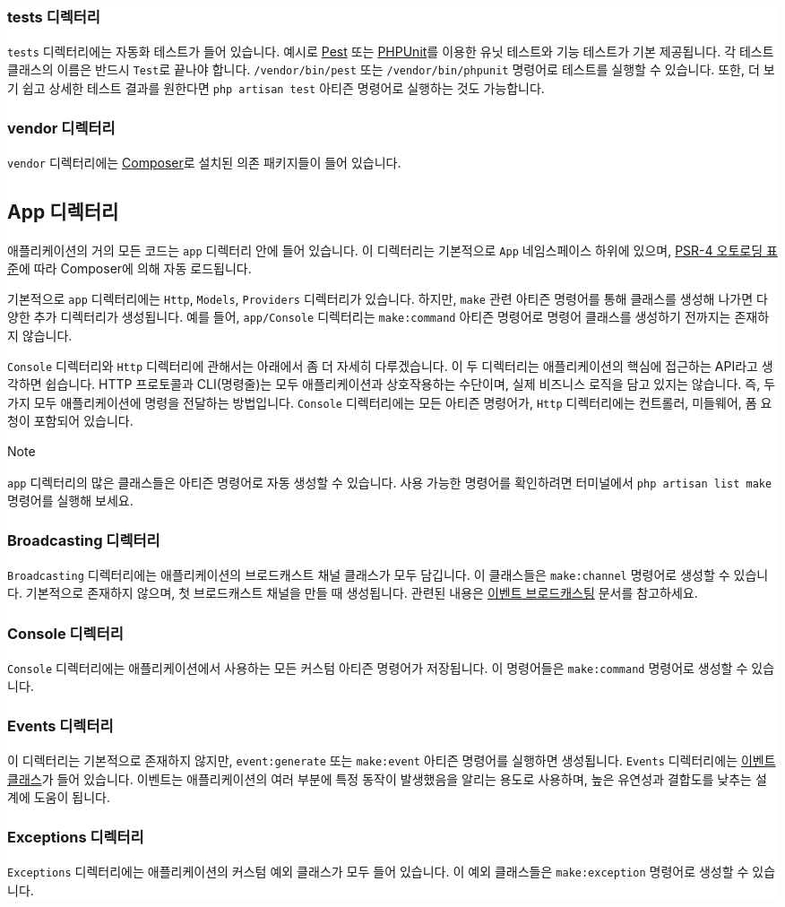 <a name="the-tests-directory"></a>
### tests 디렉터리

`tests` 디렉터리에는 자동화 테스트가 들어 있습니다. 예시로 [Pest](https://pestphp.com) 또는 [PHPUnit](https://phpunit.de/)를 이용한 유닛 테스트와 기능 테스트가 기본 제공됩니다. 각 테스트 클래스의 이름은 반드시 `Test`로 끝나야 합니다. `/vendor/bin/pest` 또는 `/vendor/bin/phpunit` 명령어로 테스트를 실행할 수 있습니다. 또한, 더 보기 쉽고 상세한 테스트 결과를 원한다면 `php artisan test` 아티즌 명령어로 실행하는 것도 가능합니다.

<a name="the-vendor-directory"></a>
### vendor 디렉터리

`vendor` 디렉터리에는 [Composer](https://getcomposer.org)로 설치된 의존 패키지들이 들어 있습니다.

<a name="the-app-directory"></a>
## App 디렉터리

애플리케이션의 거의 모든 코드는 `app` 디렉터리 안에 들어 있습니다. 이 디렉터리는 기본적으로 `App` 네임스페이스 하위에 있으며, [PSR-4 오토로딩 표준](https://www.php-fig.org/psr/psr-4/)에 따라 Composer에 의해 자동 로드됩니다.

기본적으로 `app` 디렉터리에는 `Http`, `Models`, `Providers` 디렉터리가 있습니다. 하지만, `make` 관련 아티즌 명령어를 통해 클래스를 생성해 나가면 다양한 추가 디렉터리가 생성됩니다. 예를 들어, `app/Console` 디렉터리는 `make:command` 아티즌 명령어로 명령어 클래스를 생성하기 전까지는 존재하지 않습니다.

`Console` 디렉터리와 `Http` 디렉터리에 관해서는 아래에서 좀 더 자세히 다루겠습니다. 이 두 디렉터리는 애플리케이션의 핵심에 접근하는 API라고 생각하면 쉽습니다. HTTP 프로토콜과 CLI(명령줄)는 모두 애플리케이션과 상호작용하는 수단이며, 실제 비즈니스 로직을 담고 있지는 않습니다. 즉, 두 가지 모두 애플리케이션에 명령을 전달하는 방법입니다. `Console` 디렉터리에는 모든 아티즌 명령어가, `Http` 디렉터리에는 컨트롤러, 미들웨어, 폼 요청이 포함되어 있습니다.

> [!NOTE]  
> `app` 디렉터리의 많은 클래스들은 아티즌 명령어로 자동 생성할 수 있습니다. 사용 가능한 명령어를 확인하려면 터미널에서 `php artisan list make` 명령어를 실행해 보세요.

<a name="the-broadcasting-directory"></a>
### Broadcasting 디렉터리

`Broadcasting` 디렉터리에는 애플리케이션의 브로드캐스트 채널 클래스가 모두 담깁니다. 이 클래스들은 `make:channel` 명령어로 생성할 수 있습니다. 기본적으로 존재하지 않으며, 첫 브로드캐스트 채널을 만들 때 생성됩니다. 관련된 내용은 [이벤트 브로드캐스팅](/docs/11.x/broadcasting) 문서를 참고하세요.

<a name="the-console-directory"></a>
### Console 디렉터리

`Console` 디렉터리에는 애플리케이션에서 사용하는 모든 커스텀 아티즌 명령어가 저장됩니다. 이 명령어들은 `make:command` 명령어로 생성할 수 있습니다.

<a name="the-events-directory"></a>
### Events 디렉터리

이 디렉터리는 기본적으로 존재하지 않지만, `event:generate` 또는 `make:event` 아티즌 명령어를 실행하면 생성됩니다. `Events` 디렉터리에는 [이벤트 클래스](/docs/11.x/events)가 들어 있습니다. 이벤트는 애플리케이션의 여러 부분에 특정 동작이 발생했음을 알리는 용도로 사용하며, 높은 유연성과 결합도를 낮추는 설계에 도움이 됩니다.

<a name="the-exceptions-directory"></a>
### Exceptions 디렉터리

`Exceptions` 디렉터리에는 애플리케이션의 커스텀 예외 클래스가 모두 들어 있습니다. 이 예외 클래스들은 `make:exception` 명령어로 생성할 수 있습니다.
